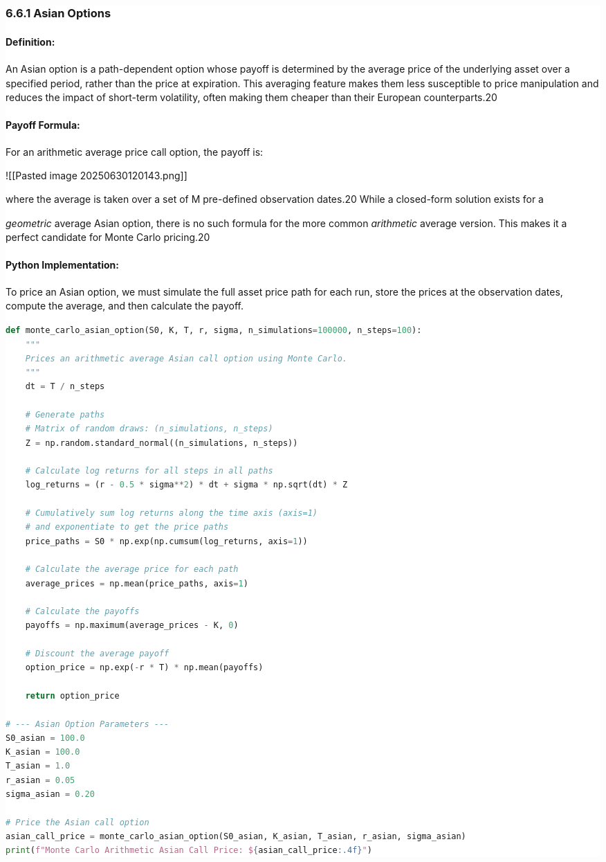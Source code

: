 ### 6.6.1 Asian Options

#### Definition:

An Asian option is a path-dependent option whose payoff is determined by the average price of the underlying asset over a specified period, rather than the price at expiration. This averaging feature makes them less susceptible to price manipulation and reduces the impact of short-term volatility, often making them cheaper than their European counterparts.20

#### Payoff Formula:

For an arithmetic average price call option, the payoff is:

![[Pasted image 20250630120143.png]]

where the average is taken over a set of M pre-defined observation dates.20 While a closed-form solution exists for a

_geometric_ average Asian option, there is no such formula for the more common _arithmetic_ average version. This makes it a perfect candidate for Monte Carlo pricing.20

#### Python Implementation:

To price an Asian option, we must simulate the full asset price path for each run, store the prices at the observation dates, compute the average, and then calculate the payoff.



```Python
def monte_carlo_asian_option(S0, K, T, r, sigma, n_simulations=100000, n_steps=100):
    """
    Prices an arithmetic average Asian call option using Monte Carlo.
    """
    dt = T / n_steps
    
    # Generate paths
    # Matrix of random draws: (n_simulations, n_steps)
    Z = np.random.standard_normal((n_simulations, n_steps))
    
    # Calculate log returns for all steps in all paths
    log_returns = (r - 0.5 * sigma**2) * dt + sigma * np.sqrt(dt) * Z
    
    # Cumulatively sum log returns along the time axis (axis=1)
    # and exponentiate to get the price paths
    price_paths = S0 * np.exp(np.cumsum(log_returns, axis=1))
    
    # Calculate the average price for each path
    average_prices = np.mean(price_paths, axis=1)
    
    # Calculate the payoffs
    payoffs = np.maximum(average_prices - K, 0)
    
    # Discount the average payoff
    option_price = np.exp(-r * T) * np.mean(payoffs)
    
    return option_price

# --- Asian Option Parameters ---
S0_asian = 100.0
K_asian = 100.0
T_asian = 1.0
r_asian = 0.05
sigma_asian = 0.20

# Price the Asian call option
asian_call_price = monte_carlo_asian_option(S0_asian, K_asian, T_asian, r_asian, sigma_asian)
print(f"Monte Carlo Arithmetic Asian Call Price: ${asian_call_price:.4f}")
```